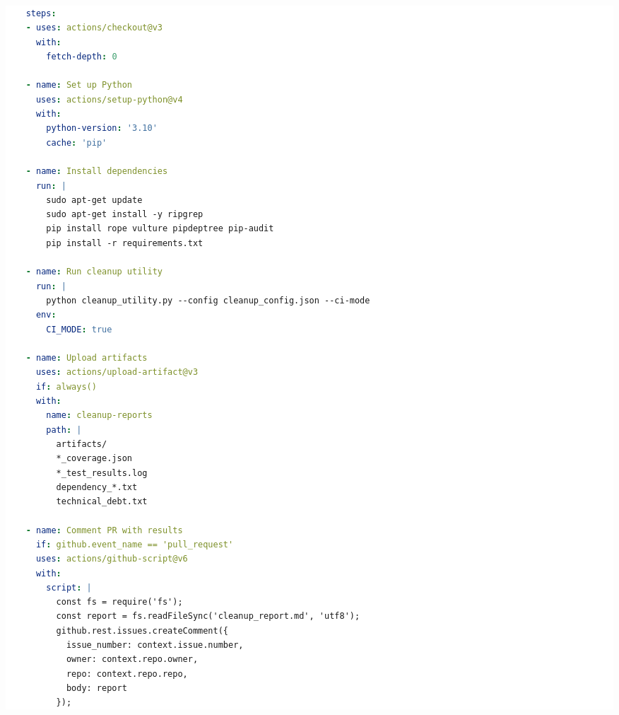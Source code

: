 ```yaml
    steps:
    - uses: actions/checkout@v3
      with:
        fetch-depth: 0
    
    - name: Set up Python
      uses: actions/setup-python@v4
      with:
        python-version: '3.10'
        cache: 'pip'
    
    - name: Install dependencies
      run: |
        sudo apt-get update
        sudo apt-get install -y ripgrep
        pip install rope vulture pipdeptree pip-audit
        pip install -r requirements.txt
    
    - name: Run cleanup utility
      run: |
        python cleanup_utility.py --config cleanup_config.json --ci-mode
      env:
        CI_MODE: true
    
    - name: Upload artifacts
      uses: actions/upload-artifact@v3
      if: always()
      with:
        name: cleanup-reports
        path: |
          artifacts/
          *_coverage.json
          *_test_results.log
          dependency_*.txt
          technical_debt.txt
    
    - name: Comment PR with results
      if: github.event_name == 'pull_request'
      uses: actions/github-script@v6
      with:
        script: |
          const fs = require('fs');
          const report = fs.readFileSync('cleanup_report.md', 'utf8');
          github.rest.issues.createComment({
            issue_number: context.issue.number,
            owner: context.repo.owner,
            repo: context.repo.repo,
            body: report
          });
```
